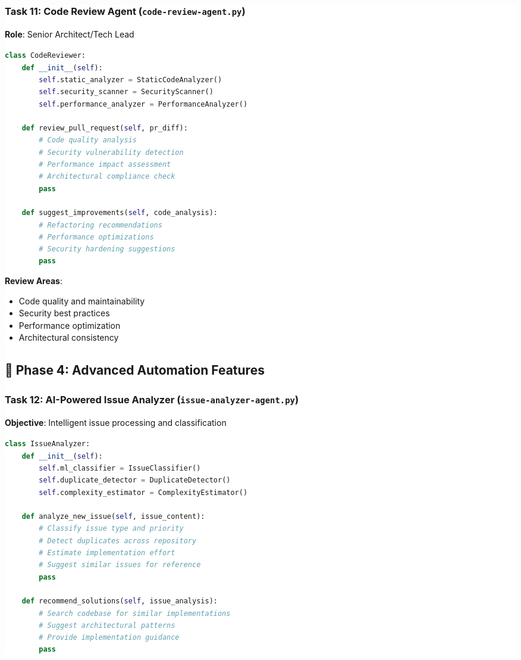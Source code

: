 ### Task 11: Code Review Agent (`code-review-agent.py`)
**Role**: Senior Architect/Tech Lead
```python
class CodeReviewer:
    def __init__(self):
        self.static_analyzer = StaticCodeAnalyzer()
        self.security_scanner = SecurityScanner()
        self.performance_analyzer = PerformanceAnalyzer()
    
    def review_pull_request(self, pr_diff):
        # Code quality analysis
        # Security vulnerability detection
        # Performance impact assessment
        # Architectural compliance check
        pass
    
    def suggest_improvements(self, code_analysis):
        # Refactoring recommendations
        # Performance optimizations
        # Security hardening suggestions
        pass
```
**Review Areas**:
- Code quality and maintainability
- Security best practices
- Performance optimization
- Architectural consistency

## 🎯 Phase 4: Advanced Automation Features

### Task 12: AI-Powered Issue Analyzer (`issue-analyzer-agent.py`)
**Objective**: Intelligent issue processing and classification
```python
class IssueAnalyzer:
    def __init__(self):
        self.ml_classifier = IssueClassifier()
        self.duplicate_detector = DuplicateDetector()
        self.complexity_estimator = ComplexityEstimator()
    
    def analyze_new_issue(self, issue_content):
        # Classify issue type and priority
        # Detect duplicates across repository
        # Estimate implementation effort
        # Suggest similar issues for reference
        pass
    
    def recommend_solutions(self, issue_analysis):
        # Search codebase for similar implementations
        # Suggest architectural patterns
        # Provide implementation guidance
        pass
```
